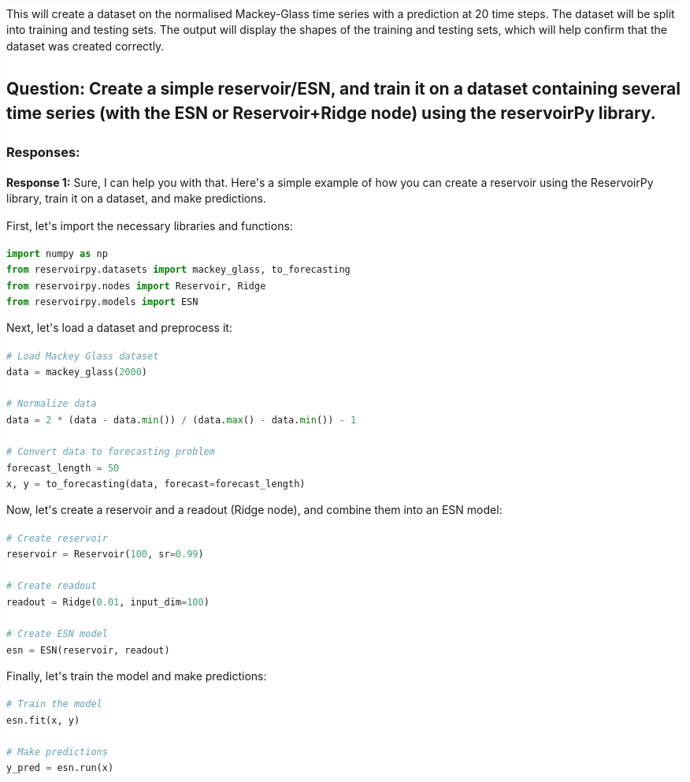 This will create a dataset on the normalised Mackey-Glass time series with a prediction at 20 time steps. The dataset will be split into training and testing sets. The output will display the shapes of the training and testing sets, which will help confirm that the dataset was created correctly.

## Question: Create a simple reservoir/ESN, and train it on a dataset containing several time series (with the ESN or Reservoir+Ridge node) using the reservoirPy library.
### Responses:
**Response 1:**
 Sure, I can help you with that. Here's a simple example of how you can create a reservoir using the ReservoirPy library, train it on a dataset, and make predictions.

First, let's import the necessary libraries and functions:

```python
import numpy as np
from reservoirpy.datasets import mackey_glass, to_forecasting
from reservoirpy.nodes import Reservoir, Ridge
from reservoirpy.models import ESN
```

Next, let's load a dataset and preprocess it:

```python
# Load Mackey Glass dataset
data = mackey_glass(2000)

# Normalize data
data = 2 * (data - data.min()) / (data.max() - data.min()) - 1

# Convert data to forecasting problem
forecast_length = 50
x, y = to_forecasting(data, forecast=forecast_length)
```

Now, let's create a reservoir and a readout (Ridge node), and combine them into an ESN model:

```python
# Create reservoir
reservoir = Reservoir(100, sr=0.99)

# Create readout
readout = Ridge(0.01, input_dim=100)

# Create ESN model
esn = ESN(reservoir, readout)
```

Finally, let's train the model and make predictions:

```python
# Train the model
esn.fit(x, y)

# Make predictions
y_pred = esn.run(x)
```
